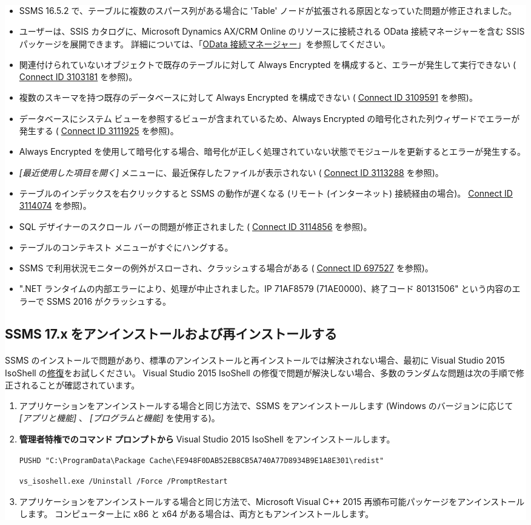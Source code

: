 * SSMS 16.5.2 で、テーブルに複数のスパース列がある場合に 'Table' ノードが拡張される原因となっていた問題が修正されました。

* ユーザーは、SSIS カタログに、Microsoft Dynamics AX/CRM Online のリソースに接続される OData 接続マネージャーを含む SSIS パッケージを展開できます。 詳細については、「[OData 接続マネージャー](../integration-services/connection-manager/odata-connection-manager.md)」を参照してください。

* 関連付けられていないオブジェクトで既存のテーブルに対して Always Encrypted を構成すると、エラーが発生して実行できない ( [Connect ID 3103181](https://connect.microsoft.com/SQLServer/feedback/details/3103181/setting-up-always-encrypted-on-an-existing-table-fails-with-errors-on-unrelated-objects) を参照)。

* 複数のスキーマを持つ既存のデータベースに対して Always Encrypted を構成できない ( [Connect ID 3109591](https://connect.microsoft.com/SQLServer/feedback/details/3109591/sql-server-2016-always-encrypted-against-existing-database-with-multiple-schemas-doesnt-work) を参照)。

* データベースにシステム ビューを参照するビューが含まれているため、Always Encrypted の暗号化された列ウィザードでエラーが発生する ( [Connect ID 3111925](https://connect.microsoft.com/SQLServer/feedback/details/3111925/sql-server-2016-always-encrypted-encrypted-column-wizard-failed-task-failed-due-to-following-error-cannot-save-package-to-file-the-model-has-build-blocking-errors) を参照)。

* Always Encrypted を使用して暗号化する場合、暗号化が正しく処理されていない状態でモジュールを更新するとエラーが発生する。

* *[最近使用した項目を開く]* メニューに、最近保存したファイルが表示されない ( [Connect ID 3113288](https://connect.microsoft.com/SQLServer/feedback/details/3113288/ssms-2016-open-recent-menu-doesnt-show-recently-saved-files) を参照)。

* テーブルのインデックスを右クリックすると SSMS の動作が遅くなる (リモート (インターネット) 接続経由の場合)。 [Connect ID 3114074](https://connect.microsoft.com/SQLServer/feedback/details/3114074/ssms-slow-when-right-clicking-an-index-for-a-table-over-a-remote-internet-connection) を参照)。

* SQL デザイナーのスクロール バーの問題が修正されました ( [Connect ID 3114856](https://connect.microsoft.com/SQLServer/feedback/details/3114856/bug-in-scrollbar-on-sql-desginer-in-ssms-2016) を参照)。

* テーブルのコンテキスト メニューがすぐにハングする。 
 
* SSMS で利用状況モニターの例外がスローされ、クラッシュする場合がある ( [Connect ID 697527](https://connect.microsoft.com/SQLServer/feedback/details/697527/) を参照)。

* ".NET ランタイムの内部エラーにより、処理が中止されました。IP 71AF8579 (71AE0000)、終了コード 80131506" という内容のエラーで SSMS 2016 がクラッシュする。


## <a name="uninstall-and-reinstall-ssms-17x"></a>SSMS 17.x をアンインストールおよび再インストールする

SSMS のインストールで問題があり、標準のアンインストールと再インストールでは解決されない場合、最初に Visual Studio 2015 IsoShell の[修復](https://support.microsoft.com/help/4028054/windows-10-repair-or-remove-programs)をお試しください。 Visual Studio 2015 IsoShell の修復で問題が解決しない場合、多数のランダムな問題は次の手順で修正されることが確認されています。

1. アプリケーションをアンインストールする場合と同じ方法で、SSMS をアンインストールします (Windows のバージョンに応じて *[アプリと機能]* 、 *[プログラムと機能]* を使用する)。

2. **管理者特権でのコマンド プロンプトから** Visual Studio 2015 IsoShell をアンインストールします。

    ```PUSHD "C:\ProgramData\Package Cache\FE948F0DAB52EB8CB5A740A77D8934B9E1A8E301\redist"```

    ```vs_isoshell.exe /Uninstall /Force /PromptRestart```

3. アプリケーションをアンインストールする場合と同じ方法で、Microsoft Visual C++ 2015 再頒布可能パッケージをアンインストールします。 コンピューター上に x86 と x64 がある場合は、両方ともアンインストールします。
